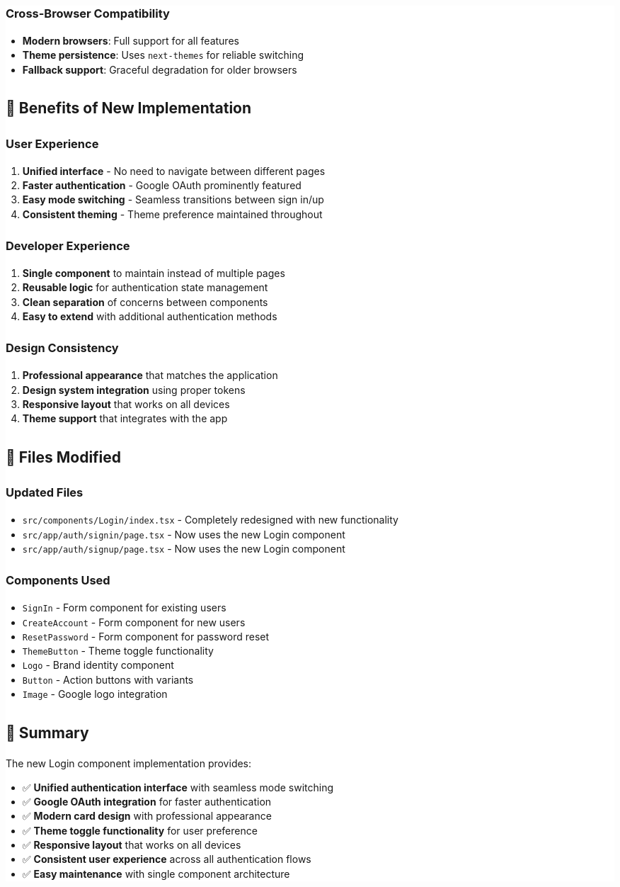### Cross-Browser Compatibility
- **Modern browsers**: Full support for all features
- **Theme persistence**: Uses `next-themes` for reliable switching
- **Fallback support**: Graceful degradation for older browsers

## 🚀 **Benefits of New Implementation**

### User Experience
1. **Unified interface** - No need to navigate between different pages
2. **Faster authentication** - Google OAuth prominently featured
3. **Easy mode switching** - Seamless transitions between sign in/up
4. **Consistent theming** - Theme preference maintained throughout

### Developer Experience
1. **Single component** to maintain instead of multiple pages
2. **Reusable logic** for authentication state management
3. **Clean separation** of concerns between components
4. **Easy to extend** with additional authentication methods

### Design Consistency
1. **Professional appearance** that matches the application
2. **Design system integration** using proper tokens
3. **Responsive layout** that works on all devices
4. **Theme support** that integrates with the app

## 📁 **Files Modified**

### Updated Files
- `src/components/Login/index.tsx` - Completely redesigned with new functionality
- `src/app/auth/signin/page.tsx` - Now uses the new Login component
- `src/app/auth/signup/page.tsx` - Now uses the new Login component

### Components Used
- `SignIn` - Form component for existing users
- `CreateAccount` - Form component for new users
- `ResetPassword` - Form component for password reset
- `ThemeButton` - Theme toggle functionality
- `Logo` - Brand identity component
- `Button` - Action buttons with variants
- `Image` - Google logo integration

## 🎯 **Summary**

The new Login component implementation provides:
- ✅ **Unified authentication interface** with seamless mode switching
- ✅ **Google OAuth integration** for faster authentication
- ✅ **Modern card design** with professional appearance
- ✅ **Theme toggle functionality** for user preference
- ✅ **Responsive layout** that works on all devices
- ✅ **Consistent user experience** across all authentication flows
- ✅ **Easy maintenance** with single component architecture
